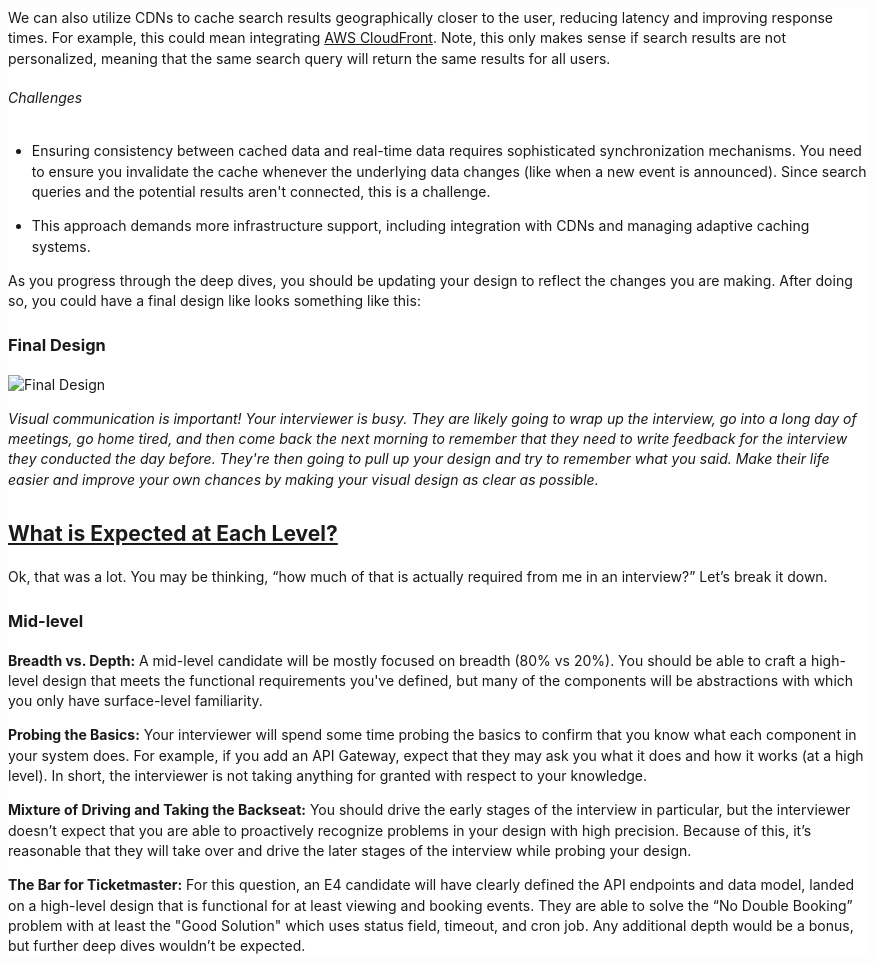 We can also utilize CDNs to cache search results geographically closer to the user, reducing latency and improving response times. For example, this could mean integrating [AWS CloudFront](https://docs.aws.amazon.com/AmazonCloudFront/latest/DeveloperGuide/QueryStringParameters.html). Note, this only makes sense if search results are not personalized, meaning that the same search query will return the same results for all users.

###### Challenges

- Ensuring consistency between cached data and real-time data requires sophisticated synchronization mechanisms. You need to ensure you invalidate the cache whenever the underlying data changes (like when a new event is announced). Since search queries and the potential results aren't connected, this is a challenge.

- This approach demands more infrastructure support, including integration with CDNs and managing adaptive caching systems.

As you progress through the deep dives, you should be updating your design to reflect the changes you are making. After doing so, you could have a final design like looks something like this:

### Final Design

![Final Design](https://github.com/zsanjay/Obsidian-Notes/blob/main/assets%2Fimages%2F20241203133458.png)


*Visual communication is important! Your interviewer is busy. They are likely going to wrap up the interview, go into a long day of meetings, go home tired, and then come back the next morning to remember that they need to write feedback for the interview they conducted the day before. They're then going to pull up your design and try to remember what you said. Make their life easier and improve your own chances by making your visual design as clear as possible.*


## [What is Expected at Each Level?](https://www.hellointerview.com/blog/the-system-design-interview-what-is-expected-at-each-level)

Ok, that was a lot. You may be thinking, “how much of that is actually required from me in an interview?” Let’s break it down.

### Mid-level

**Breadth vs. Depth:** A mid-level candidate will be mostly focused on breadth (80% vs 20%). You should be able to craft a high-level design that meets the functional requirements you've defined, but many of the components will be abstractions with which you only have surface-level familiarity.

**Probing the Basics:** Your interviewer will spend some time probing the basics to confirm that you know what each component in your system does. For example, if you add an API Gateway, expect that they may ask you what it does and how it works (at a high level). In short, the interviewer is not taking anything for granted with respect to your knowledge.

**Mixture of Driving and Taking the Backseat:** You should drive the early stages of the interview in particular, but the interviewer doesn’t expect that you are able to proactively recognize problems in your design with high precision. Because of this, it’s reasonable that they will take over and drive the later stages of the interview while probing your design.

**The Bar for Ticketmaster:** For this question, an E4 candidate will have clearly defined the API endpoints and data model, landed on a high-level design that is functional for at least viewing and booking events. They are able to solve the “No Double Booking” problem with at least the "Good Solution" which uses status field, timeout, and cron job. Any additional depth would be a bonus, but further deep dives wouldn’t be expected.
